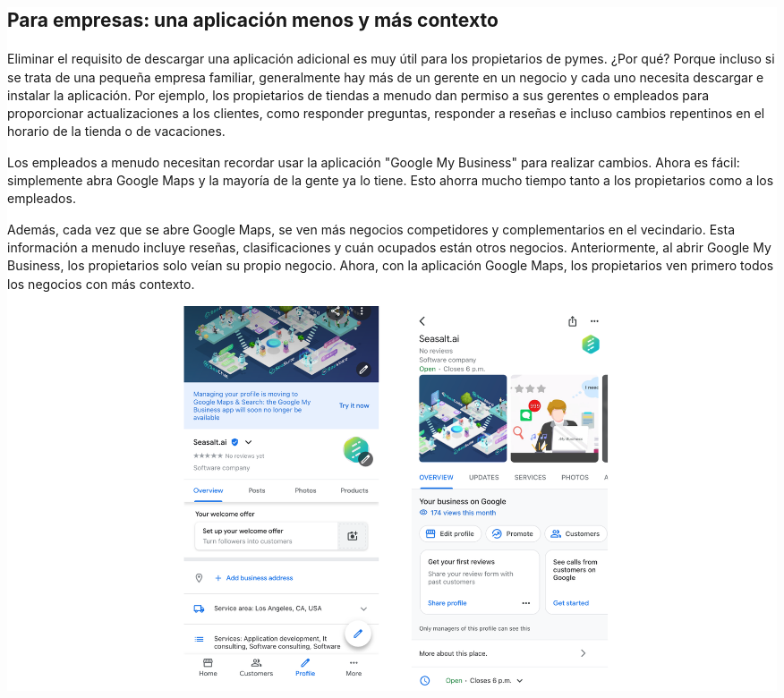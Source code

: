 ## Para empresas: una aplicación menos y más contexto

Eliminar el requisito de descargar una aplicación adicional es muy útil para los propietarios de pymes. ¿Por qué? Porque incluso si se trata de una pequeña empresa familiar, generalmente hay más de un gerente en un negocio y cada uno necesita descargar e instalar la aplicación. Por ejemplo, los propietarios de tiendas a menudo dan permiso a sus gerentes o empleados para proporcionar actualizaciones a los clientes, como responder preguntas, responder a reseñas e incluso cambios repentinos en el horario de la tienda o de vacaciones.

Los empleados a menudo necesitan recordar usar la aplicación "Google My Business" para realizar cambios. Ahora es fácil: simplemente abra Google Maps y la mayoría de la gente ya lo tiene. Esto ahorra mucho tiempo tanto a los propietarios como a los empleados.

Además, cada vez que se abre Google Maps, se ven más negocios competidores y complementarios en el vecindario. Esta información a menudo incluye reseñas, clasificaciones y cuán ocupados están otros negocios. Anteriormente, al abrir Google My Business, los propietarios solo veían su propio negocio. Ahora, con la aplicación Google Maps, los propietarios ven primero todos los negocios con más contexto.


<center>
<img width="550" src="/images/blog/11-Google-Maps-replaces-Google-My-Business/1-comparison.png"/>
